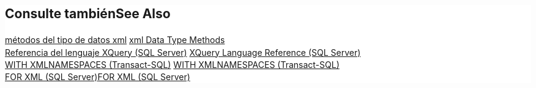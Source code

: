 ## <a name="see-also"></a><span data-ttu-id="272b9-157">Consulte también</span><span class="sxs-lookup"><span data-stu-id="272b9-157">See Also</span></span>  
 <span data-ttu-id="272b9-158">[métodos del tipo de datos xml](/sql/t-sql/xml/xml-data-type-methods) </span><span class="sxs-lookup"><span data-stu-id="272b9-158">[xml Data Type Methods](/sql/t-sql/xml/xml-data-type-methods) </span></span>  
 <span data-ttu-id="272b9-159">[Referencia del lenguaje XQuery &#40;SQL Server&#41;](/sql/xquery/xquery-language-reference-sql-server) </span><span class="sxs-lookup"><span data-stu-id="272b9-159">[XQuery Language Reference &#40;SQL Server&#41;](/sql/xquery/xquery-language-reference-sql-server) </span></span>  
 <span data-ttu-id="272b9-160">[WITH XMLNAMESPACES &#40;Transact-SQL&#41;](/sql/t-sql/xml/with-xmlnamespaces) </span><span class="sxs-lookup"><span data-stu-id="272b9-160">[WITH XMLNAMESPACES &#40;Transact-SQL&#41;](/sql/t-sql/xml/with-xmlnamespaces) </span></span>  
 [<span data-ttu-id="272b9-161">FOR XML &#40;SQL Server&#41;</span><span class="sxs-lookup"><span data-stu-id="272b9-161">FOR XML &#40;SQL Server&#41;</span></span>](for-xml-sql-server.md)  
  
  
